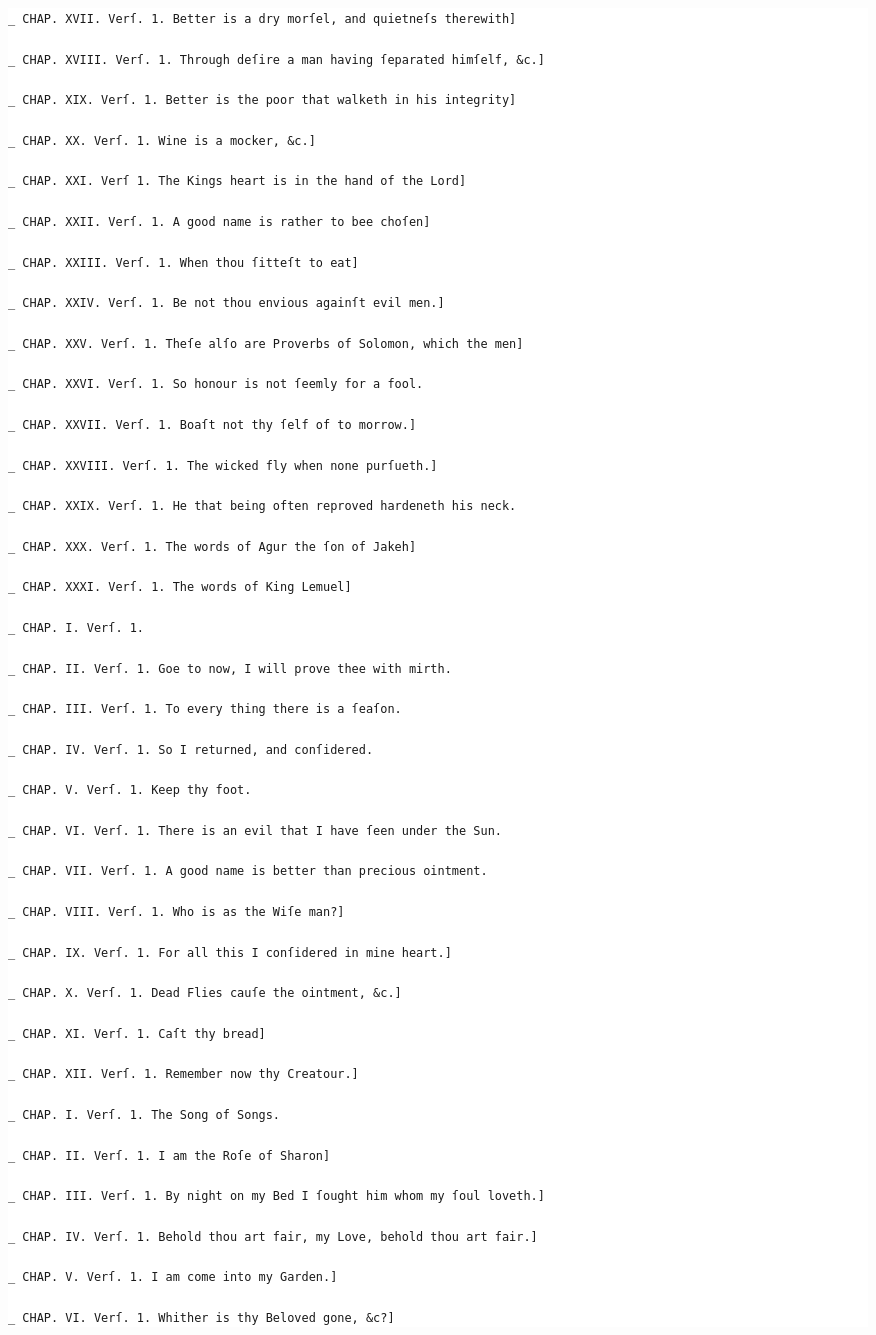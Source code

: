    _ CHAP. XVII. Verſ. 1. Better is a dry morſel, and quietneſs therewith]

    _ CHAP. XVIII. Verſ. 1. Through deſire a man having ſeparated himſelf, &c.]

    _ CHAP. XIX. Verſ. 1. Better is the poor that walketh in his integrity]

    _ CHAP. XX. Verſ. 1. Wine is a mocker, &c.]

    _ CHAP. XXI. Verſ 1. The Kings heart is in the hand of the Lord]

    _ CHAP. XXII. Verſ. 1. A good name is rather to bee choſen]

    _ CHAP. XXIII. Verſ. 1. When thou ſitteſt to eat]

    _ CHAP. XXIV. Verſ. 1. Be not thou envious againſt evil men.]

    _ CHAP. XXV. Verſ. 1. Theſe alſo are Proverbs of Solomon, which the men]

    _ CHAP. XXVI. Verſ. 1. So honour is not ſeemly for a fool.

    _ CHAP. XXVII. Verſ. 1. Boaſt not thy ſelf of to morrow.]

    _ CHAP. XXVIII. Verſ. 1. The wicked fly when none purſueth.]

    _ CHAP. XXIX. Verſ. 1. He that being often reproved hardeneth his neck.

    _ CHAP. XXX. Verſ. 1. The words of Agur the ſon of Jakeh]

    _ CHAP. XXXI. Verſ. 1. The words of King Lemuel]

    _ CHAP. I. Verſ. 1.

    _ CHAP. II. Verſ. 1. Goe to now, I will prove thee with mirth.

    _ CHAP. III. Verſ. 1. To every thing there is a ſeaſon.

    _ CHAP. IV. Verſ. 1. So I returned, and conſidered.

    _ CHAP. V. Verſ. 1. Keep thy foot.

    _ CHAP. VI. Verſ. 1. There is an evil that I have ſeen under the Sun.

    _ CHAP. VII. Verſ. 1. A good name is better than precious ointment.

    _ CHAP. VIII. Verſ. 1. Who is as the Wiſe man?]

    _ CHAP. IX. Verſ. 1. For all this I conſidered in mine heart.]

    _ CHAP. X. Verſ. 1. Dead Flies cauſe the ointment, &c.]

    _ CHAP. XI. Verſ. 1. Caſt thy bread]

    _ CHAP. XII. Verſ. 1. Remember now thy Creatour.]

    _ CHAP. I. Verſ. 1. The Song of Songs.

    _ CHAP. II. Verſ. 1. I am the Roſe of Sharon]

    _ CHAP. III. Verſ. 1. By night on my Bed I ſought him whom my ſoul loveth.]

    _ CHAP. IV. Verſ. 1. Behold thou art fair, my Love, behold thou art fair.]

    _ CHAP. V. Verſ. 1. I am come into my Garden.]

    _ CHAP. VI. Verſ. 1. Whither is thy Beloved gone, &c?]
